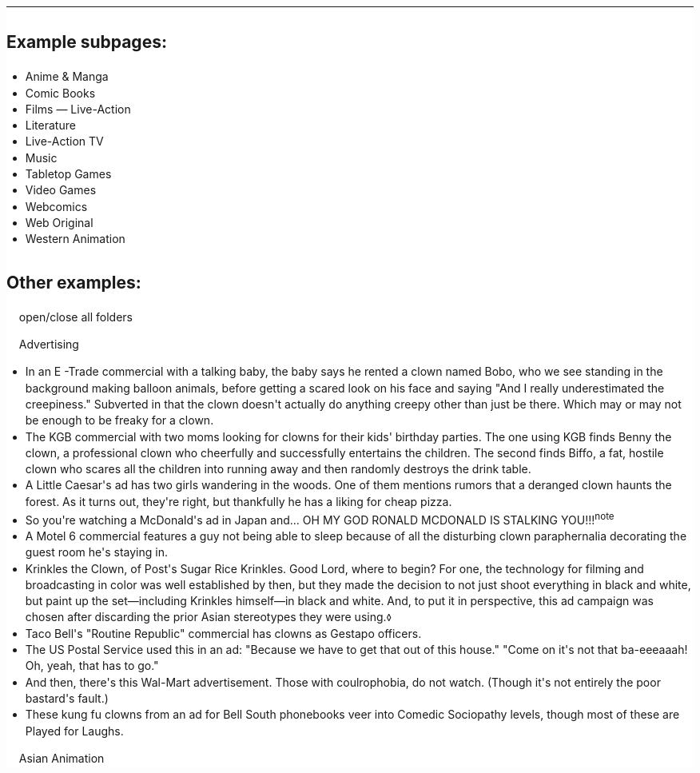 ___

## Example subpages:

-   Anime & Manga
-   Comic Books
-   Films — Live-Action
-   Literature
-   Live-Action TV
-   Music
-   Tabletop Games
-   Video Games
-   Webcomics
-   Web Original
-   Western Animation

## Other examples:

    open/close all folders 

    Advertising 

-   In an E -Trade commercial with a talking baby, the baby says he rented a clown named Bobo, who we see standing in the background making balloon animals, before getting a scared look on his face and saying "And I really underestimated the creepiness." Subverted in that the clown doesn't actually do anything creepy other than just be there. Which may or may not be enough to be freaky for a clown.
-   The KGB commercial with two moms looking for clowns for their kids' birthday parties. The one using KGB finds Benny the clown, a professional clown who cheerfully and successfully entertains the children. The second finds Biffo, a fat, hostile clown who scares all the children into running away and then randomly destroys the drink table.
-   A Little Caesar's ad has two girls wandering in the woods. One of them mentions rumors that a deranged clown haunts the forest. As it turns out, they're right, but thankfully he has a liking for cheap pizza.
-   So you're watching a McDonald's ad in Japan and... OH MY GOD RONALD MCDONALD IS STALKING YOU!!!<sup>note&nbsp;</sup> 
-   A Motel 6 commercial features a guy not being able to sleep because of all the disturbing clown paraphernalia decorating the guest room he's staying in.
-   Krinkles the Clown, of Post's Sugar Rice Krinkles. Good Lord, where to begin? For one, the technology for filming and broadcasting in color was well established by then, but they made the decision to not just shoot everything in black and white, but paint up the set—including Krinkles himself—in black and white. And, to put it in perspective, this ad campaign was chosen after discarding the prior Asian stereotypes they were using.<small>◊</small>
-   Taco Bell's "Routine Republic" commercial has clowns as Gestapo officers.
-   The US Postal Service used this in an ad: "Because we have to get that out of this house." "Come on it's not that ba-eeeaaah! Oh, yeah, that has to go."
-   And then, there's this Wal-Mart advertisement. Those with coulrophobia, do not watch. (Though it's not entirely the poor bastard's fault.)
-   These kung fu clowns from an ad for Bell South phonebooks veer into Comedic Sociopathy levels, though most of these are Played for Laughs.

    Asian Animation 
